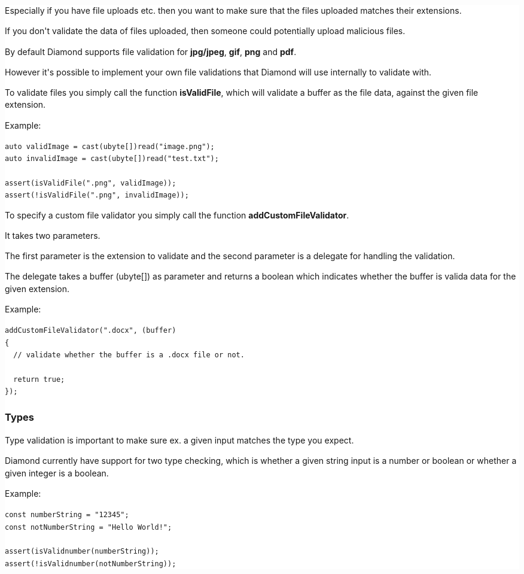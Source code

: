 Especially if you have file uploads etc. then you want to make sure that the files uploaded matches their extensions.

If you don't validate the data of files uploaded, then someone could potentially upload malicious files.

By default Diamond supports file validation for **jpg/jpeg**, **gif**, **png** and **pdf**.

However it's possible to implement your own file validations that Diamond will use internally to validate with.

To validate files you simply call the function **isValidFile**, which will validate a buffer as the file data, against the given file extension.

Example:

```
auto validImage = cast(ubyte[])read("image.png");
auto invalidImage = cast(ubyte[])read("test.txt");

assert(isValidFile(".png", validImage));
assert(!isValidFile(".png", invalidImage));
```

To specify a custom file validator you simply call the function **addCustomFileValidator**.

It takes two parameters.

The first parameter is the extension to validate and the second parameter is a delegate for handling the validation.

The delegate takes a buffer (ubyte[]) as parameter and returns a boolean which indicates whether the buffer is valida data for the given extension.

Example:

```
addCustomFileValidator(".docx", (buffer)
{
  // validate whether the buffer is a .docx file or not.

  return true;
});
```

### Types

Type validation is important to make sure ex. a given input matches the type you expect.

Diamond currently have support for two type checking, which is whether a given string input is a number or boolean or whether a given integer is a boolean.

Example:

```
const numberString = "12345";
const notNumberString = "Hello World!";

assert(isValidnumber(numberString));
assert(!isValidnumber(notNumberString));
```
